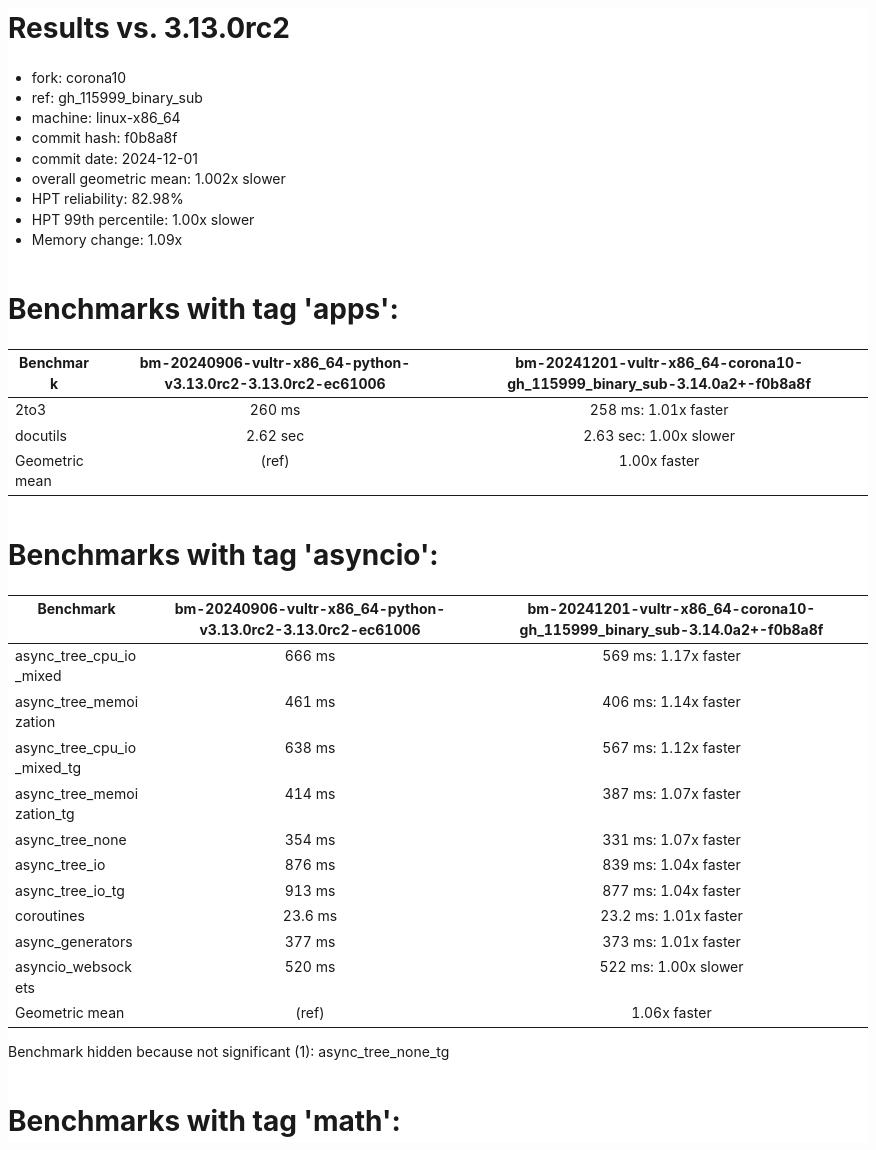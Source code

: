 # Results vs. 3.13.0rc2

- fork: corona10
- ref: gh_115999_binary_sub
- machine: linux-x86_64
- commit hash: f0b8a8f
- commit date: 2024-12-01
- overall geometric mean: 1.002x slower
- HPT reliability: 82.98%
- HPT 99th percentile: 1.00x slower
- Memory change: 1.09x

Benchmarks with tag 'apps':
===========================

| Benchmark      | bm-20240906-vultr-x86_64-python-v3.13.0rc2-3.13.0rc2-ec61006 | bm-20241201-vultr-x86_64-corona10-gh_115999_binary_sub-3.14.0a2+-f0b8a8f |
|----------------|:------------------------------------------------------------:|:------------------------------------------------------------------------:|
| 2to3           | 260 ms                                                       | 258 ms: 1.01x faster                                                     |
| docutils       | 2.62 sec                                                     | 2.63 sec: 1.00x slower                                                   |
| Geometric mean | (ref)                                                        | 1.00x faster                                                             |

Benchmarks with tag 'asyncio':
==============================

| Benchmark                  | bm-20240906-vultr-x86_64-python-v3.13.0rc2-3.13.0rc2-ec61006 | bm-20241201-vultr-x86_64-corona10-gh_115999_binary_sub-3.14.0a2+-f0b8a8f |
|----------------------------|:------------------------------------------------------------:|:------------------------------------------------------------------------:|
| async_tree_cpu_io_mixed    | 666 ms                                                       | 569 ms: 1.17x faster                                                     |
| async_tree_memoization     | 461 ms                                                       | 406 ms: 1.14x faster                                                     |
| async_tree_cpu_io_mixed_tg | 638 ms                                                       | 567 ms: 1.12x faster                                                     |
| async_tree_memoization_tg  | 414 ms                                                       | 387 ms: 1.07x faster                                                     |
| async_tree_none            | 354 ms                                                       | 331 ms: 1.07x faster                                                     |
| async_tree_io              | 876 ms                                                       | 839 ms: 1.04x faster                                                     |
| async_tree_io_tg           | 913 ms                                                       | 877 ms: 1.04x faster                                                     |
| coroutines                 | 23.6 ms                                                      | 23.2 ms: 1.01x faster                                                    |
| async_generators           | 377 ms                                                       | 373 ms: 1.01x faster                                                     |
| asyncio_websockets         | 520 ms                                                       | 522 ms: 1.00x slower                                                     |
| Geometric mean             | (ref)                                                        | 1.06x faster                                                             |

Benchmark hidden because not significant (1): async_tree_none_tg

Benchmarks with tag 'math':
===========================
